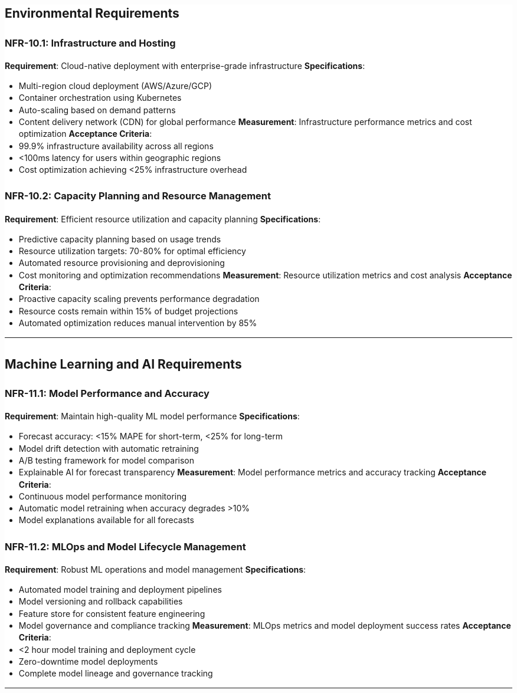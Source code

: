 
## Environmental Requirements

### NFR-10.1: Infrastructure and Hosting
**Requirement**: Cloud-native deployment with enterprise-grade infrastructure
**Specifications**:
- Multi-region cloud deployment (AWS/Azure/GCP)
- Container orchestration using Kubernetes
- Auto-scaling based on demand patterns
- Content delivery network (CDN) for global performance
**Measurement**: Infrastructure performance metrics and cost optimization
**Acceptance Criteria**:
- 99.9% infrastructure availability across all regions
- <100ms latency for users within geographic regions
- Cost optimization achieving <25% infrastructure overhead

### NFR-10.2: Capacity Planning and Resource Management
**Requirement**: Efficient resource utilization and capacity planning
**Specifications**:
- Predictive capacity planning based on usage trends
- Resource utilization targets: 70-80% for optimal efficiency
- Automated resource provisioning and deprovisioning
- Cost monitoring and optimization recommendations
**Measurement**: Resource utilization metrics and cost analysis
**Acceptance Criteria**:
- Proactive capacity scaling prevents performance degradation
- Resource costs remain within 15% of budget projections
- Automated optimization reduces manual intervention by 85%

---

## Machine Learning and AI Requirements

### NFR-11.1: Model Performance and Accuracy
**Requirement**: Maintain high-quality ML model performance
**Specifications**:
- Forecast accuracy: <15% MAPE for short-term, <25% for long-term
- Model drift detection with automatic retraining
- A/B testing framework for model comparison
- Explainable AI for forecast transparency
**Measurement**: Model performance metrics and accuracy tracking
**Acceptance Criteria**:
- Continuous model performance monitoring
- Automatic model retraining when accuracy degrades >10%
- Model explanations available for all forecasts

### NFR-11.2: MLOps and Model Lifecycle Management
**Requirement**: Robust ML operations and model management
**Specifications**:
- Automated model training and deployment pipelines
- Model versioning and rollback capabilities
- Feature store for consistent feature engineering
- Model governance and compliance tracking
**Measurement**: MLOps metrics and model deployment success rates
**Acceptance Criteria**:
- <2 hour model training and deployment cycle
- Zero-downtime model deployments
- Complete model lineage and governance tracking

---